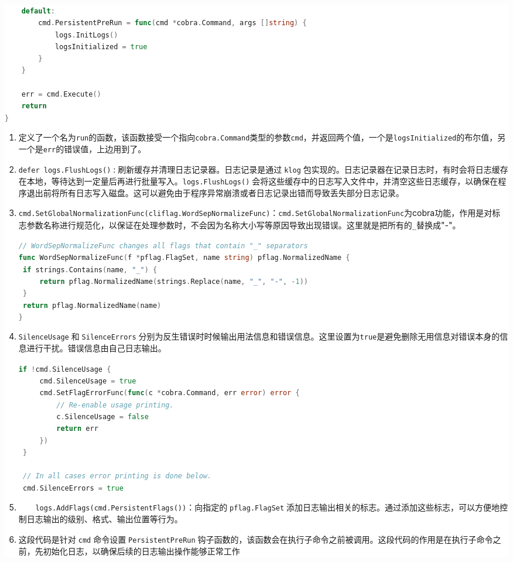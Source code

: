 ```go
	default:
		cmd.PersistentPreRun = func(cmd *cobra.Command, args []string) {
			logs.InitLogs()
			logsInitialized = true
		}
	}

	err = cmd.Execute()
	return
}
```

1. 定义了一个名为`run`的函数，该函数接受一个指向`cobra.Command`类型的参数`cmd`，并返回两个值，一个是`logsInitialized`的布尔值，另一个是`err`的错误值，上边用到了。

2. `defer logs.FlushLogs()` : 刷新缓存并清理日志记录器。日志记录是通过 `klog` 包实现的。日志记录器在记录日志时，有时会将日志缓存在本地，等待达到一定量后再进行批量写入。`logs.FlushLogs()` 会将这些缓存中的日志写入文件中，并清空这些日志缓存，以确保在程序退出前将所有日志写入磁盘。这可以避免由于程序异常崩溃或者日志记录出错而导致丢失部分日志记录。

3. `cmd.SetGlobalNormalizationFunc(cliflag.WordSepNormalizeFunc)`：`cmd.SetGlobalNormalizationFunc`为cobra功能，作用是对标志参数名称进行规范化，以保证在处理参数时，不会因为名称大小写等原因导致出现错误。这里就是把所有的`_`替换成"-"。

   ```go
   // WordSepNormalizeFunc changes all flags that contain "_" separators
   func WordSepNormalizeFunc(f *pflag.FlagSet, name string) pflag.NormalizedName {
   	if strings.Contains(name, "_") {
   		return pflag.NormalizedName(strings.Replace(name, "_", "-", -1))
   	}
   	return pflag.NormalizedName(name)
   }
   ```

4. `SilenceUsage` 和 `SilenceErrors` 分别为反生错误时时候输出用法信息和错误信息。这里设置为`true`是避免删除无用信息对错误本身的信息进行干扰。错误信息由自己日志输出。

   ```go
   if !cmd.SilenceUsage {
   		cmd.SilenceUsage = true
   		cmd.SetFlagErrorFunc(func(c *cobra.Command, err error) error {
   			// Re-enable usage printing.
   			c.SilenceUsage = false
   			return err
   		})
   	}
   
   	// In all cases error printing is done below.
   	cmd.SilenceErrors = true
   ```

5. `	logs.AddFlags(cmd.PersistentFlags())`：向指定的 `pflag.FlagSet` 添加日志输出相关的标志。通过添加这些标志，可以方便地控制日志输出的级别、格式、输出位置等行为。

6. 这段代码是针对 `cmd` 命令设置 `PersistentPreRun` 钩子函数的，该函数会在执行子命令之前被调用。这段代码的作用是在执行子命令之前，先初始化日志，以确保后续的日志输出操作能够正常工作
